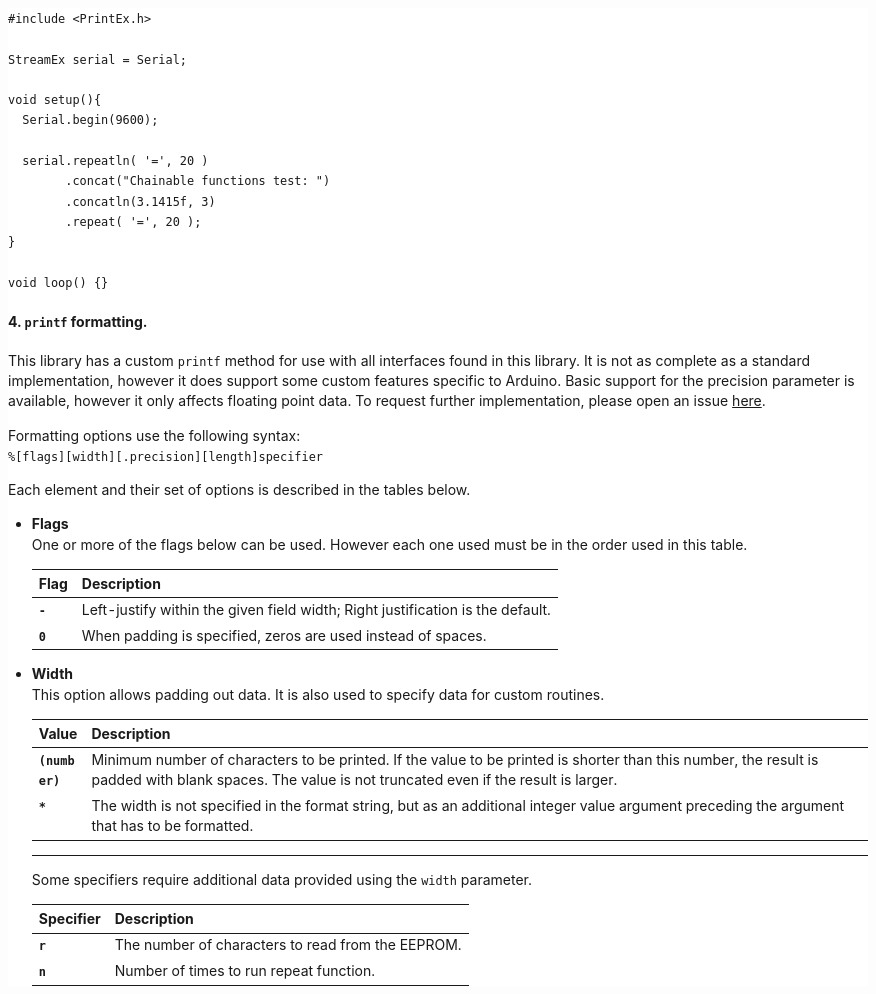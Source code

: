 ```Arduino
#include <PrintEx.h>

StreamEx serial = Serial;

void setup(){
  Serial.begin(9600);
  
  serial.repeatln( '=', 20 )
        .concat("Chainable functions test: ")
        .concatln(3.1415f, 3)
        .repeat( '=', 20 );
}

void loop() {}
```

#### 4. `printf` formatting.

This library has a custom `printf` method for use with all interfaces found in this library. It is not as complete as a standard implementation, however it does support some custom features specific to Arduino. Basic support for the precision parameter is available, however it only affects floating point data. To request further implementation, please open an issue [here](https://github.com/Chris--A/PrintEx/issues).

Formatting options use the following syntax:  
`%[flags][width][.precision][length]specifier`

Each element and their set of options is described in the tables below.  

- **Flags**  
  One or more of the flags below can be used. However each one used must be in the order used in this table.

  Flag  | Description
  ------------- | -------------
  **`-`** | Left-justify within the given field width; Right justification is the default.
  **`0`** | When padding is specified, zeros are used instead of spaces.
  
- **Width**  
  This option allows padding out data. It is also used to specify data for custom routines. 

  Value  | Description
  ------------- | -------------
  **`(number)`** | Minimum number of characters to be printed. If the value to be printed is shorter than this number, the result is padded with blank spaces. The value is not truncated even if the result is larger.
  **`*`** | The width is not specified in the format string, but as an additional integer value argument preceding the argument that has to be formatted.
  
  ---
  Some specifiers require additional data provided using the `width` parameter.
  
  Specifier  | Description
  ------------- | -------------
  **`r`** | The number of characters to read from the EEPROM.
  **`n`** | Number of times to run repeat function.
  